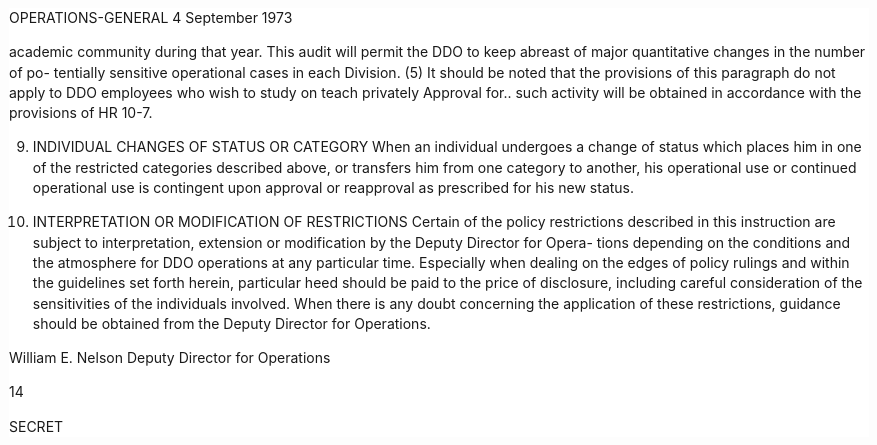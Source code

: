 OPERATIONS-GENERAL
4 September 1973

academic community during that year. This audit will permit the DDO
to keep abreast of major quantitative changes in the number of po-
tentially sensitive operational cases in each Division.
(5) It should be noted that the provisions of this paragraph do not apply
to DDO employees who wish to study on teach privately Approval for..
such activity will be obtained in accordance with the provisions of
HR 10-7.

9. INDIVIDUAL CHANGES OF STATUS OR CATEGORY
When an individual undergoes a change of status which places him in one of
the restricted categories described above, or transfers him from one category
to another, his operational use or continued operational use is contingent upon
approval or reapproval as prescribed for his new status.

10. INTERPRETATION OR MODIFICATION OF RESTRICTIONS
Certain of the policy restrictions described in this instruction are subject to
interpretation, extension or modification by the Deputy Director for Opera-
tions depending on the conditions and the atmosphere for DDO operations
at any particular time. Especially when dealing on the edges of policy rulings
and within the guidelines set forth herein, particular heed should be paid to
the price of disclosure, including careful consideration of the sensitivities of
the individuals involved. When there is any doubt concerning the application
of these restrictions, guidance should be obtained from the Deputy Director
for Operations.

William E. Nelson
Deputy Director for Operations

14

SECRET
